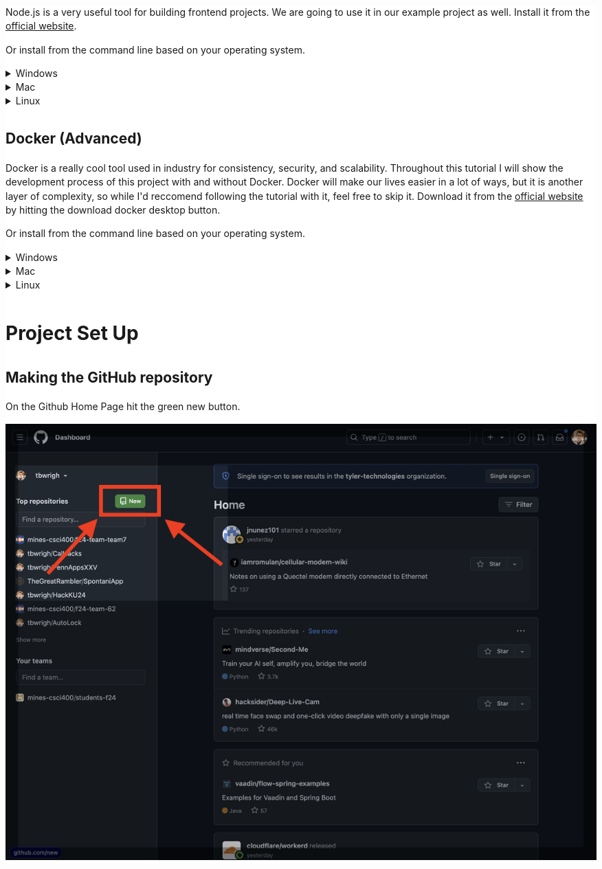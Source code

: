 Node.js is a very useful tool for building frontend projects. We are going to use it in our example project as well. Install it from the [official website](https://nodejs.org/en/download).

Or install from the command line based on your operating system.

<details><summary>Windows</summary></details>

<details><summary>Mac</summary></details>

<details><summary>Linux</summary></details>

## Docker (Advanced)

Docker is a really cool tool used in industry for consistency, security, and scalability. Throughout this tutorial I will show the development process of this project with and without Docker. Docker will make our lives easier in a lot of ways, but it is another layer of complexity, so while I'd reccomend following the tutorial with it, feel free to skip it. Download it from the [official website](https://www.docker.com/get-started/) by hitting the download docker desktop button.  

Or install from the command line based on your operating system.

<details><summary>Windows</summary></details>

<details><summary>Mac</summary></details>

<details><summary>Linux</summary></details>

# Project Set Up

## Making the GitHub repository

On the Github Home Page hit the green new button.

![Github Add Button](reference-images/github-home.png)